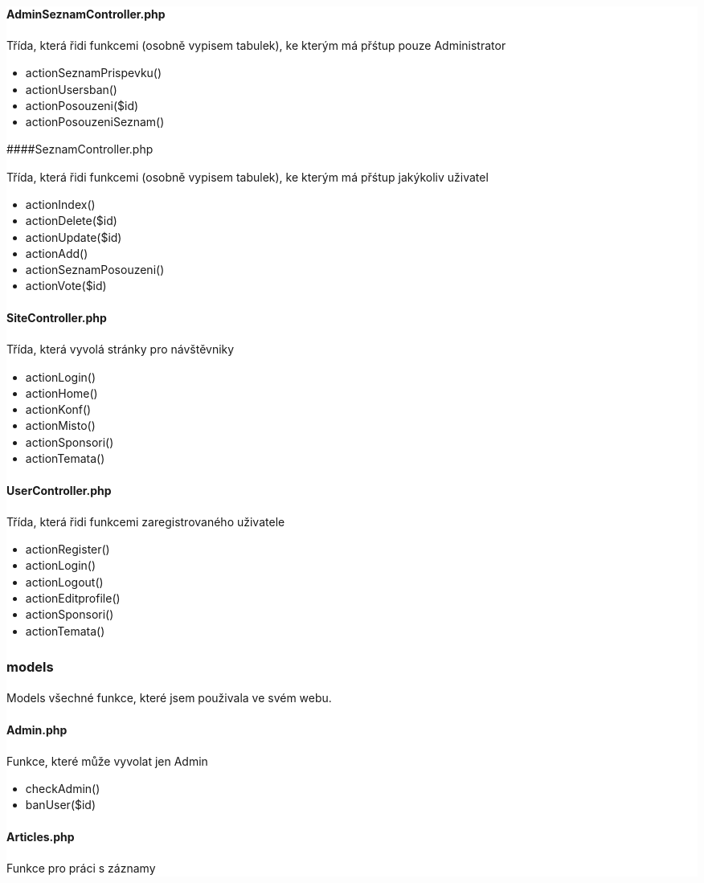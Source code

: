 #### AdminSeznamController.php

Třída, která řidi funkcemi (osobně vypisem tabulek), ke kterým má přśtup  pouze Administrator

* actionSeznamPrispevku()
* actionUsersban()
* actionPosouzeni($id)
* actionPosouzeniSeznam()

####SeznamController.php

Třída, která řidi funkcemi (osobně vypisem tabulek), ke kterým má přśtup jakýkoliv uživatel

* actionIndex()
* actionDelete($id)
* actionUpdate($id)
* actionAdd()
* actionSeznamPosouzeni()
* actionVote($id)


#### SiteController.php

Třída, která vyvolá stránky pro návštěvniky

* actionLogin()
* actionHome()
* actionKonf()
* actionMisto()
* actionSponsori()
* actionTemata()



#### UserController.php
Třída, která řidi funkcemi zaregistrovaného uživatele

* actionRegister()
* actionLogin()
* actionLogout()
* actionEditprofile()
* actionSponsori()
* actionTemata()




### models

Models  všechné funkce, které jsem použivala ve svém webu.
 
#### Admin.php
Funkce, které může vyvolat jen Admin

* checkAdmin()
* banUser($id)

#### Articles.php
Funkce pro práci s záznamy
